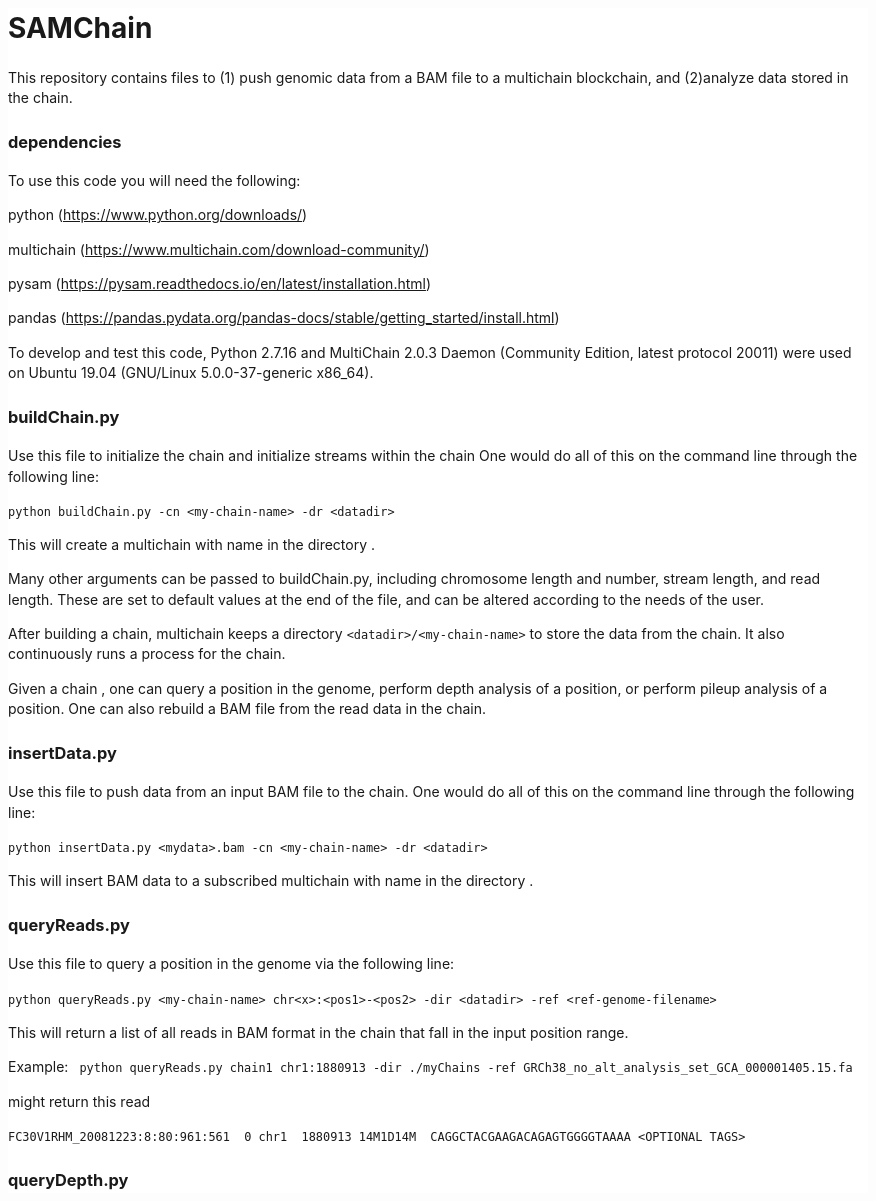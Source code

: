 # SAMChain

This repository contains files to (1) push genomic data from a BAM file to a multichain blockchain, and (2)analyze data stored in the chain.

### dependencies
To use this code you will need the following:

python (https://www.python.org/downloads/)

multichain (https://www.multichain.com/download-community/)

pysam (https://pysam.readthedocs.io/en/latest/installation.html)

pandas (https://pandas.pydata.org/pandas-docs/stable/getting_started/install.html)

To develop and test this code, Python 2.7.16 and MultiChain 2.0.3 Daemon (Community Edition, latest protocol 20011) were used on Ubuntu 19.04 (GNU/Linux 5.0.0-37-generic x86_64).

### buildChain.py
Use this file to initialize the chain and initialize streams within the chain
One would do all of this on the command line through the following line:

``` python buildChain.py -cn <my-chain-name> -dr <datadir> ```
  
This will create a multichain with name <my-chain-name> in the directory <datadir>. 
  
Many other arguments can be passed to buildChain.py, including chromosome length and number, stream length, and read length. These are set to default values at the end of the file, and can be altered according to the needs of the user. 

After building a chain, multichain keeps a directory ```<datadir>/<my-chain-name>``` to store the data from the chain. It also continuously runs a process for the chain.
  

Given a chain <my-chain-name>, one can query a position in the genome, perform depth analysis of a position, or perform pileup analysis of a position. One can also rebuild a BAM file from the read data in the chain.


### insertData.py
Use this file to push data from an input BAM file to the chain.
One would do all of this on the command line through the following line:

``` python insertData.py <mydata>.bam -cn <my-chain-name> -dr <datadir> ```
  
This will insert BAM data to a subscribed multichain with name <my-chain-name> in the directory <datadir>.  
### queryReads.py

Use this file to query a position in the genome via the following line:

``` python queryReads.py <my-chain-name> chr<x>:<pos1>-<pos2> -dir <datadir> -ref <ref-genome-filename> ```

This will return a list of all reads in BAM format in the chain that fall in the input position range. 

Example:
``` python queryReads.py chain1 chr1:1880913 -dir ./myChains -ref GRCh38_no_alt_analysis_set_GCA_000001405.15.fa```

might return this read

```FC30V1RHM_20081223:8:80:961:561  0 chr1  1880913 14M1D14M  CAGGCTACGAAGACAGAGTGGGGTAAAA <OPTIONAL TAGS>```


### queryDepth.py
```